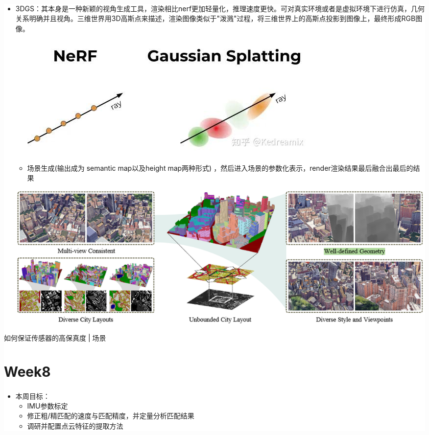   - 3DGS：其本身是一种新颖的视角生成工具，渲染相比nerf更加轻量化，推理速度更快。可对真实环境或者是虚拟环境下进行仿真，几何关系明确并且视角。三维世界用3D高斯点来描述，渲染图像类似于"泼溅"过程，将三维世界上的高斯点投影到图像上，最终形成RGB图像。

    ![img](./figure/v2-04f77c8215772813156388bdc173eb18_1440w.jpg)

    - 场景生成(输出成为 semantic map以及height map两种形式) ，然后进入场景的参数化表示，render渲染结果最后融合出最后的结果
    
    ![image-20240818140140759](./figure/image-20240818140140759.png)
    



如何保证传感器的高保真度 | 场景











# Week8

- 本周目标：
  - IMU参数标定
  - 修正粗/精匹配的速度与匹配精度，并定量分析匹配结果
  - 调研并配置点云特征的提取方法
  
